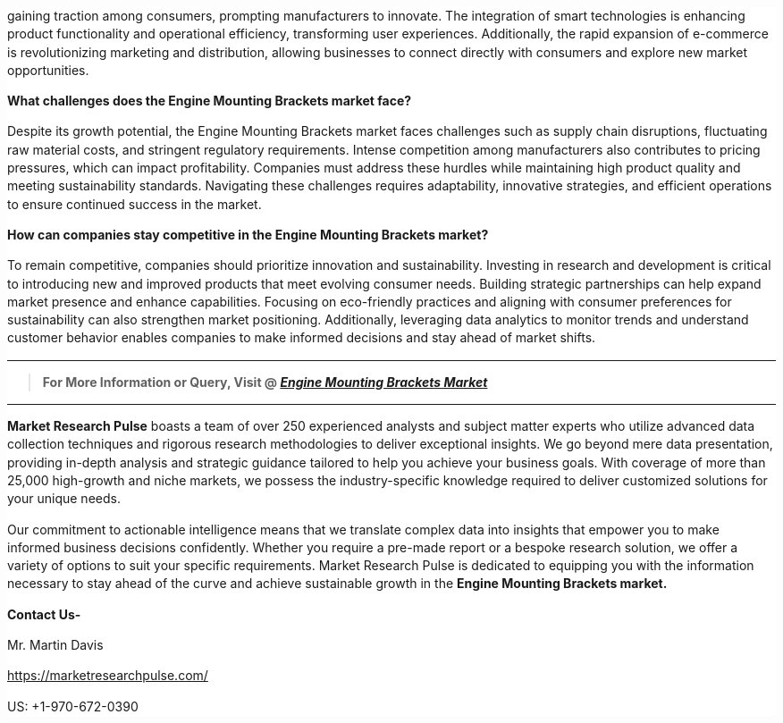 gaining traction among consumers, prompting manufacturers to innovate. The integration of smart technologies is enhancing product functionality and operational efficiency, transforming user experiences. Additionally, the rapid expansion of e-commerce is revolutionizing marketing and distribution, allowing businesses to connect directly with consumers and explore new market opportunities.</p><p><strong>What challenges does the Engine Mounting Brackets market face?</strong></p><p>Despite its growth potential, the Engine Mounting Brackets market faces challenges such as supply chain disruptions, fluctuating raw material costs, and stringent regulatory requirements. Intense competition among manufacturers also contributes to pricing pressures, which can impact profitability. Companies must address these hurdles while maintaining high product quality and meeting sustainability standards. Navigating these challenges requires adaptability, innovative strategies, and efficient operations to ensure continued success in the market.</p><p><strong>How can companies stay competitive in the Engine Mounting Brackets market?</strong></p><p>To remain competitive, companies should prioritize innovation and sustainability. Investing in research and development is critical to introducing new and improved products that meet evolving consumer needs. Building strategic partnerships can help expand market presence and enhance capabilities. Focusing on eco-friendly practices and aligning with consumer preferences for sustainability can also strengthen market positioning. Additionally, leveraging data analytics to monitor trends and understand customer behavior enables companies to make informed decisions and stay ahead of market shifts.</p><hr /><blockquote><p><strong>For More Information or Query, Visit @&nbsp;<em><a href="https://marketresearchpulse.com/report/93876/engine-mounting-brackets-market?utm_source=Linkedin&utm_medium=025">Engine Mounting Brackets Market</a></em></strong></p></blockquote><hr /><p><strong>Market Research Pulse</strong> boasts a team of over 250 experienced analysts and subject matter experts who utilize advanced data collection techniques and rigorous research methodologies to deliver exceptional insights. We go beyond mere data presentation, providing in-depth analysis and strategic guidance tailored to help you achieve your business goals. With coverage of more than 25,000 high-growth and niche markets, we possess the industry-specific knowledge required to deliver customized solutions for your unique needs.</p><p>Our commitment to actionable intelligence means that we translate complex data into insights that empower you to make informed business decisions confidently. Whether you require a pre-made report or a bespoke research solution, we offer a variety of options to suit your specific requirements. Market Research Pulse is dedicated to equipping you with the information necessary to stay ahead of the curve and achieve sustainable growth in the <strong>Engine Mounting Brackets market.</strong></p><p><strong>Contact Us-</strong></p><p>Mr. Martin Davis</p><p>https://marketresearchpulse.com/</p><p>US: +1-970-672-0390</p>
